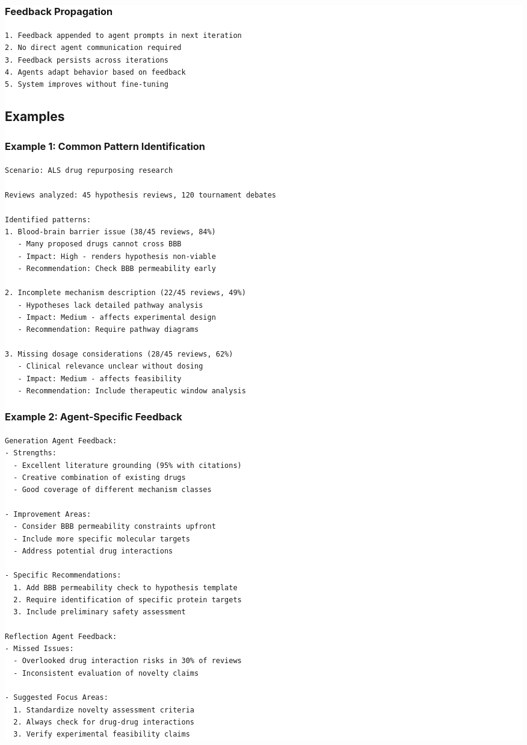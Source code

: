### Feedback Propagation
```
1. Feedback appended to agent prompts in next iteration
2. No direct agent communication required
3. Feedback persists across iterations
4. Agents adapt behavior based on feedback
5. System improves without fine-tuning
```

## Examples

### Example 1: Common Pattern Identification
```
Scenario: ALS drug repurposing research

Reviews analyzed: 45 hypothesis reviews, 120 tournament debates

Identified patterns:
1. Blood-brain barrier issue (38/45 reviews, 84%)
   - Many proposed drugs cannot cross BBB
   - Impact: High - renders hypothesis non-viable
   - Recommendation: Check BBB permeability early

2. Incomplete mechanism description (22/45 reviews, 49%)
   - Hypotheses lack detailed pathway analysis
   - Impact: Medium - affects experimental design
   - Recommendation: Require pathway diagrams

3. Missing dosage considerations (28/45 reviews, 62%)
   - Clinical relevance unclear without dosing
   - Impact: Medium - affects feasibility
   - Recommendation: Include therapeutic window analysis
```

### Example 2: Agent-Specific Feedback
```
Generation Agent Feedback:
- Strengths:
  - Excellent literature grounding (95% with citations)
  - Creative combination of existing drugs
  - Good coverage of different mechanism classes
  
- Improvement Areas:
  - Consider BBB permeability constraints upfront
  - Include more specific molecular targets
  - Address potential drug interactions
  
- Specific Recommendations:
  1. Add BBB permeability check to hypothesis template
  2. Require identification of specific protein targets
  3. Include preliminary safety assessment

Reflection Agent Feedback:
- Missed Issues:
  - Overlooked drug interaction risks in 30% of reviews
  - Inconsistent evaluation of novelty claims
  
- Suggested Focus Areas:
  1. Standardize novelty assessment criteria
  2. Always check for drug-drug interactions
  3. Verify experimental feasibility claims
```
